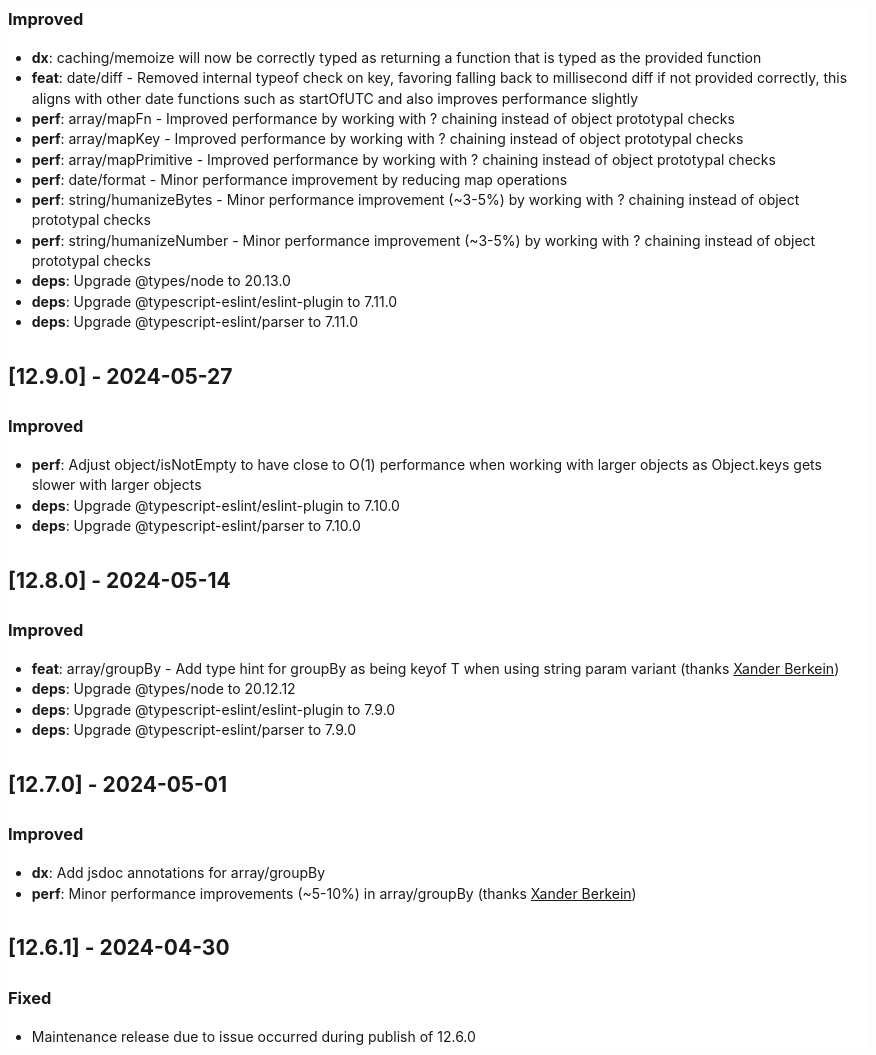 ### Improved
- **dx**: caching/memoize will now be correctly typed as returning a function that is typed as the provided function
- **feat**: date/diff - Removed internal typeof check on key, favoring falling back to millisecond diff if not provided correctly, this aligns with other date functions such as startOfUTC and also improves performance slightly
- **perf**: array/mapFn - Improved performance by working with ? chaining instead of object prototypal checks
- **perf**: array/mapKey - Improved performance by working with ? chaining instead of object prototypal checks
- **perf**: array/mapPrimitive - Improved performance by working with ? chaining instead of object prototypal checks
- **perf**: date/format - Minor performance improvement by reducing map operations
- **perf**: string/humanizeBytes - Minor performance improvement (~3-5%) by working with ? chaining instead of object prototypal checks
- **perf**: string/humanizeNumber - Minor performance improvement (~3-5%) by working with ? chaining instead of object prototypal checks
- **deps**: Upgrade @types/node to 20.13.0
- **deps**: Upgrade @typescript-eslint/eslint-plugin to 7.11.0
- **deps**: Upgrade @typescript-eslint/parser to 7.11.0

## [12.9.0] - 2024-05-27
### Improved
- **perf**: Adjust object/isNotEmpty to have close to O(1) performance when working with larger objects as Object.keys gets slower with larger objects
- **deps**: Upgrade @typescript-eslint/eslint-plugin to 7.10.0
- **deps**: Upgrade @typescript-eslint/parser to 7.10.0

## [12.8.0] - 2024-05-14
### Improved
- **feat**: array/groupBy - Add type hint for groupBy as being keyof T when using string param variant (thanks [Xander Berkein](https://github.com/xanderberkein))
- **deps**: Upgrade @types/node to 20.12.12
- **deps**: Upgrade @typescript-eslint/eslint-plugin to 7.9.0
- **deps**: Upgrade @typescript-eslint/parser to 7.9.0

## [12.7.0] - 2024-05-01
### Improved
- **dx**: Add jsdoc annotations for array/groupBy
- **perf**: Minor performance improvements (~5-10%) in array/groupBy (thanks [Xander Berkein](https://github.com/xanderberkein))

## [12.6.1] - 2024-04-30
### Fixed
- Maintenance release due to issue occurred during publish of 12.6.0
